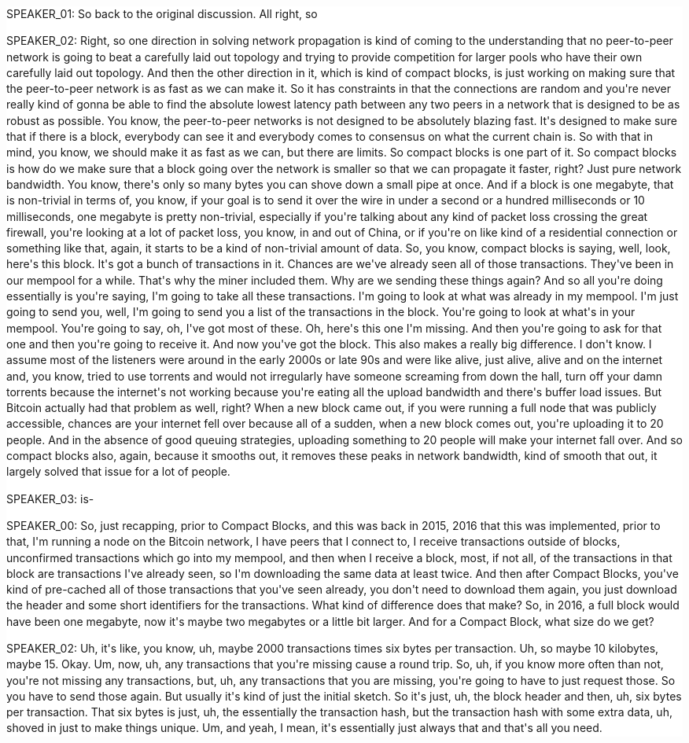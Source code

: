SPEAKER_01: So back to the original discussion. All right, so

SPEAKER_02: Right, so one direction in solving network propagation is kind of coming to the understanding that no peer-to-peer network is going to beat a carefully laid out topology and trying to provide competition for larger pools who have their own carefully laid out topology. And then the other direction in it, which is kind of compact blocks, is just working on making sure that the peer-to-peer network is as fast as we can make it. So it has constraints in that the connections are random and you're never really kind of gonna be able to find the absolute lowest latency path between any two peers in a network that is designed to be as robust as possible. You know, the peer-to-peer networks is not designed to be absolutely blazing fast. It's designed to make sure that if there is a block, everybody can see it and everybody comes to consensus on what the current chain is. So with that in mind, you know, we should make it as fast as we can, but there are limits. So compact blocks is one part of it. So compact blocks is how do we make sure that a block going over the network is smaller so that we can propagate it faster, right? Just pure network bandwidth. You know, there's only so many bytes you can shove down a small pipe at once. And if a block is one megabyte, that is non-trivial in terms of, you know, if your goal is to send it over the wire in under a second or a hundred milliseconds or 10 milliseconds, one megabyte is pretty non-trivial, especially if you're talking about any kind of packet loss crossing the great firewall, you're looking at a lot of packet loss, you know, in and out of China, or if you're on like kind of a residential connection or something like that, again, it starts to be a kind of non-trivial amount of data. So, you know, compact blocks is saying, well, look, here's this block. It's got a bunch of transactions in it. Chances are we've already seen all of those transactions. They've been in our mempool for a while. That's why the miner included them. Why are we sending these things again? And so all you're doing essentially is you're saying, I'm going to take all these transactions. I'm going to look at what was already in my mempool. I'm just going to send you, well, I'm going to send you a list of the transactions in the block. You're going to look at what's in your mempool. You're going to say, oh, I've got most of these. Oh, here's this one I'm missing. And then you're going to ask for that one and then you're going to receive it. And now you've got the block. This also makes a really big difference. I don't know. I assume most of the listeners were around in the early 2000s or late 90s and were like alive, just alive, alive and on the internet and, you know, tried to use torrents and would not irregularly have someone screaming from down the hall, turn off your damn torrents because the internet's not working because you're eating all the upload bandwidth and there's buffer load issues. But Bitcoin actually had that problem as well, right? When a new block came out, if you were running a full node that was publicly accessible, chances are your internet fell over because all of a sudden, when a new block comes out, you're uploading it to 20 people. And in the absence of good queuing strategies, uploading something to 20 people will make your internet fall over. And so compact blocks also, again, because it smooths out, it removes these peaks in network bandwidth, kind of smooth that out, it largely solved that issue for a lot of people.

SPEAKER_03: is-

SPEAKER_00: So, just recapping, prior to Compact Blocks, and this was back in 2015, 2016 that this was implemented, prior to that, I'm running a node on the Bitcoin network, I have peers that I connect to, I receive transactions outside of blocks, unconfirmed transactions which go into my mempool, and then when I receive a block, most, if not all, of the transactions in that block are transactions I've already seen, so I'm downloading the same data at least twice. And then after Compact Blocks, you've kind of pre-cached all of those transactions that you've seen already, you don't need to download them again, you just download the header and some short identifiers for the transactions. What kind of difference does that make? So, in 2016, a full block would have been one megabyte, now it's maybe two megabytes or a little bit larger. And for a Compact Block, what size do we get?

SPEAKER_02: Uh, it's like, you know, uh, maybe 2000 transactions times six bytes per transaction. Uh, so maybe 10 kilobytes, maybe 15. Okay. Um, now, uh, any transactions that you're missing cause a round trip. So, uh, if you know more often than not, you're not missing any transactions, but, uh, any transactions that you are missing, you're going to have to just request those. So you have to send those again. But usually it's kind of just the initial sketch. So it's just, uh, the block header and then, uh, six bytes per transaction. That six bytes is just, uh, the essentially the transaction hash, but the transaction hash with some extra data, uh, shoved in just to make things unique. Um, and yeah, I mean, it's essentially just always that and that's all you need.
